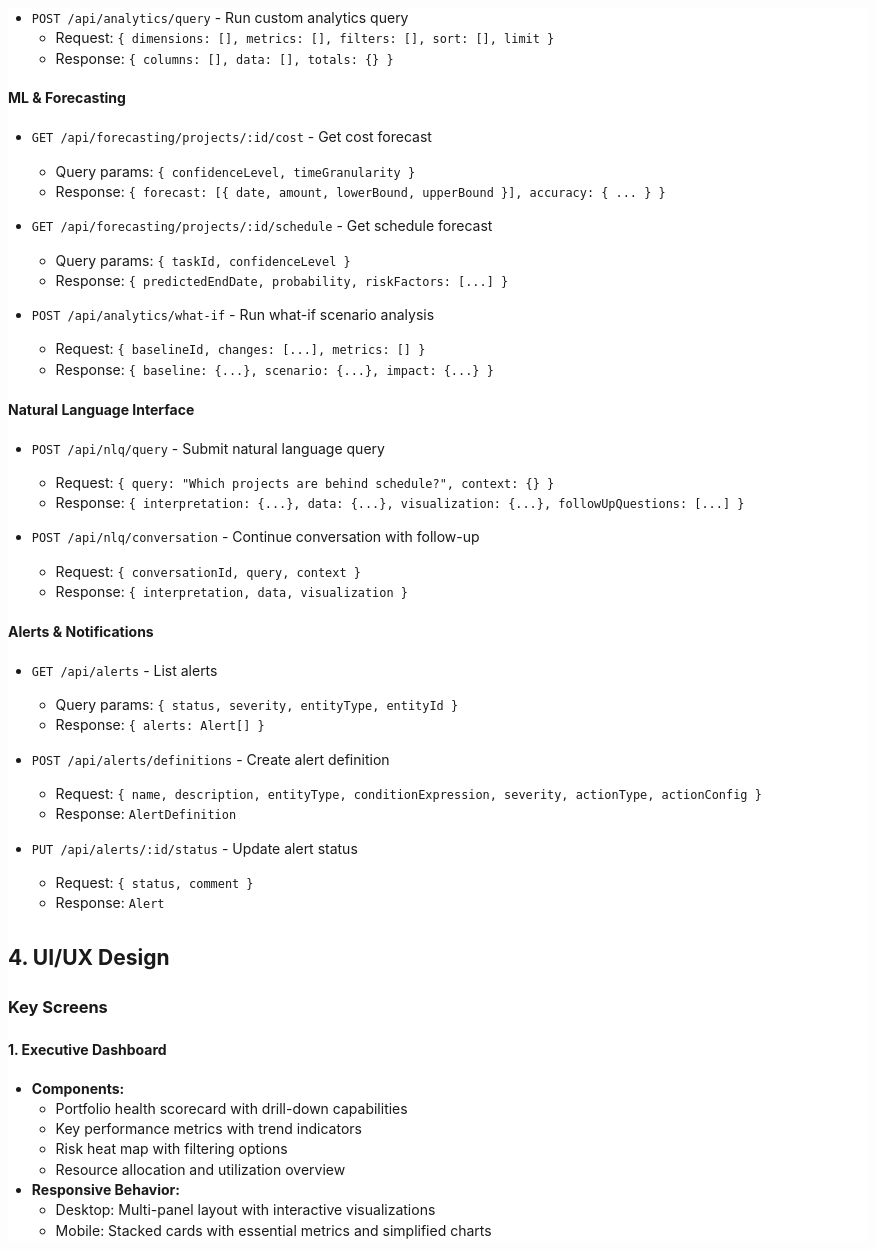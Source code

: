 - `POST /api/analytics/query` - Run custom analytics query
  - Request: `{ dimensions: [], metrics: [], filters: [], sort: [], limit }`
  - Response: `{ columns: [], data: [], totals: {} }`

#### ML & Forecasting
- `GET /api/forecasting/projects/:id/cost` - Get cost forecast
  - Query params: `{ confidenceLevel, timeGranularity }`
  - Response: `{ forecast: [{ date, amount, lowerBound, upperBound }], accuracy: { ... } }`

- `GET /api/forecasting/projects/:id/schedule` - Get schedule forecast
  - Query params: `{ taskId, confidenceLevel }`
  - Response: `{ predictedEndDate, probability, riskFactors: [...] }`

- `POST /api/analytics/what-if` - Run what-if scenario analysis
  - Request: `{ baselineId, changes: [...], metrics: [] }`
  - Response: `{ baseline: {...}, scenario: {...}, impact: {...} }`

#### Natural Language Interface
- `POST /api/nlq/query` - Submit natural language query
  - Request: `{ query: "Which projects are behind schedule?", context: {} }`
  - Response: `{ interpretation: {...}, data: {...}, visualization: {...}, followUpQuestions: [...] }`

- `POST /api/nlq/conversation` - Continue conversation with follow-up
  - Request: `{ conversationId, query, context }`
  - Response: `{ interpretation, data, visualization }`

#### Alerts & Notifications
- `GET /api/alerts` - List alerts
  - Query params: `{ status, severity, entityType, entityId }`
  - Response: `{ alerts: Alert[] }`

- `POST /api/alerts/definitions` - Create alert definition
  - Request: `{ name, description, entityType, conditionExpression, severity, actionType, actionConfig }`
  - Response: `AlertDefinition`

- `PUT /api/alerts/:id/status` - Update alert status
  - Request: `{ status, comment }`
  - Response: `Alert`

## 4. UI/UX Design

### Key Screens

#### 1. Executive Dashboard
- **Components:**
  - Portfolio health scorecard with drill-down capabilities
  - Key performance metrics with trend indicators
  - Risk heat map with filtering options
  - Resource allocation and utilization overview
- **Responsive Behavior:**
  - Desktop: Multi-panel layout with interactive visualizations
  - Mobile: Stacked cards with essential metrics and simplified charts
